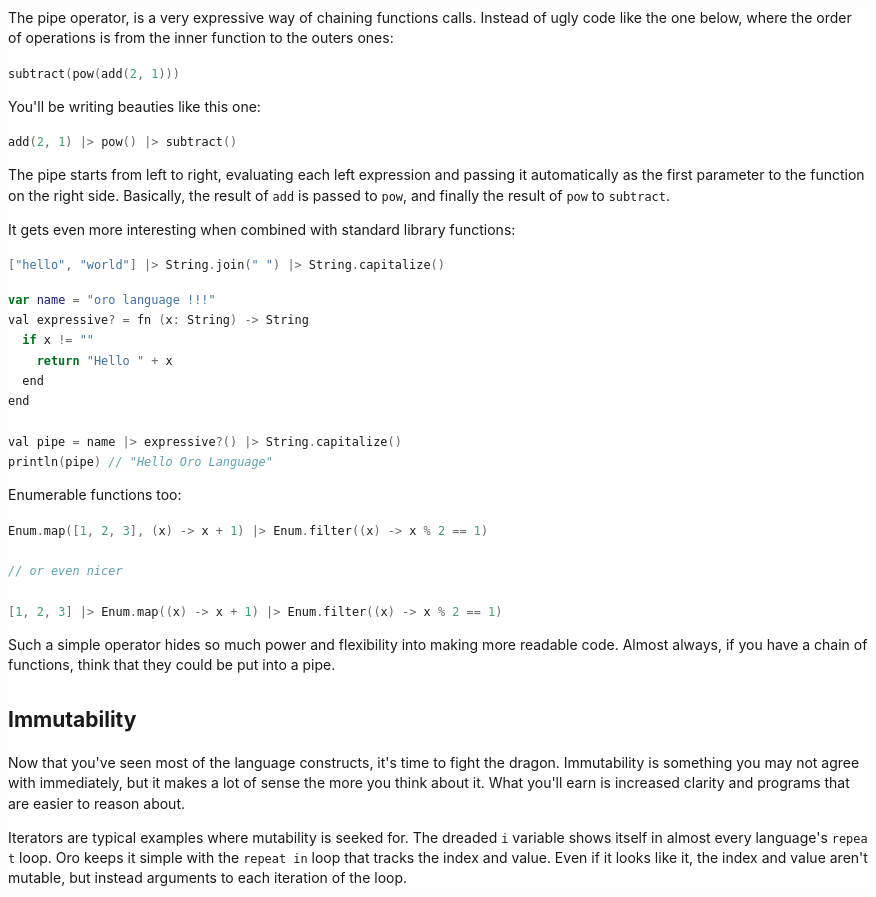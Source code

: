 The pipe operator, is a very expressive way of chaining functions calls. Instead of ugly code like the one below, where the order of operations is from the inner function to the outers ones:

```swift
subtract(pow(add(2, 1)))
```

You'll be writing beauties like this one:

```swift
add(2, 1) |> pow() |> subtract()
```

The pipe starts from left to right, evaluating each left expression and passing it automatically as the first parameter to the function on the right side. Basically, the result of `add` is passed to `pow`, and finally the result of `pow` to `subtract`.

It gets even more interesting when combined with standard library functions:

```swift
["hello", "world"] |> String.join(" ") |> String.capitalize()
```

```swift
var name = "oro language !!!"
val expressive? = fn (x: String) -> String
  if x != ""
    return "Hello " + x
  end
end

val pipe = name |> expressive?() |> String.capitalize()
println(pipe) // "Hello Oro Language"
```

Enumerable functions too:

```swift
Enum.map([1, 2, 3], (x) -> x + 1) |> Enum.filter((x) -> x % 2 == 1)

// or even nicer

[1, 2, 3] |> Enum.map((x) -> x + 1) |> Enum.filter((x) -> x % 2 == 1)
```

Such a simple operator hides so much power and flexibility into making more readable code. Almost always, if you have a chain of functions, think that they could be put into a pipe.

## Immutability

Now that you've seen most of the language constructs, it's time to fight the dragon. Immutability is something you may not agree with immediately, but it makes a lot of sense the more you think about it. What you'll earn is increased clarity and programs that are easier to reason about.

Iterators are typical examples where mutability is seeked for. The dreaded `i` variable shows itself in almost every language's `repeat` loop. Oro keeps it simple with the `repeat in` loop that tracks the index and value. Even if it looks like it, the index and value aren't mutable, but instead arguments to each iteration of the loop.
